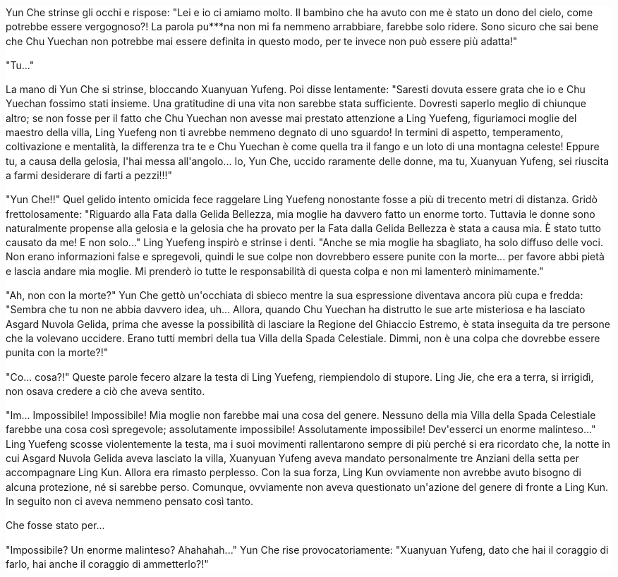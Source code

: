 
Yun Che strinse gli occhi e rispose: "Lei e io ci amiamo molto. Il bambino che ha avuto con me è stato un dono del cielo, come potrebbe essere vergognoso?! La parola pu***na non mi fa nemmeno arrabbiare, farebbe solo ridere. Sono sicuro che sai bene che Chu Yuechan non potrebbe mai essere definita in questo modo, per te invece non può essere più adatta!"


"Tu..."


La mano di Yun Che si strinse, bloccando Xuanyuan Yufeng. Poi disse lentamente: "Saresti dovuta essere grata che io e Chu Yuechan fossimo stati insieme. Una gratitudine di una vita non sarebbe stata sufficiente. Dovresti saperlo meglio di chiunque altro; se non fosse per il fatto che Chu Yuechan non avesse mai prestato attenzione a Ling Yuefeng, figuriamoci moglie del maestro della villa, Ling Yuefeng non ti avrebbe nemmeno degnato di uno sguardo!
In termini di aspetto, temperamento, coltivazione e mentalità, la differenza tra te e Chu Yuechan è come quella tra il fango e un loto di una montagna celeste! Eppure tu, a causa della gelosia, l'hai messa all'angolo... Io, Yun Che, uccido raramente delle donne, ma tu, Xuanyuan Yufeng, sei riuscita a farmi desiderare di farti a pezzi!!!"


"Yun Che!!" Quel gelido intento omicida fece raggelare Ling Yuefeng nonostante fosse a più di trecento metri di distanza. Gridò frettolosamente: "Riguardo alla Fata dalla Gelida Bellezza, mia moglie ha davvero fatto un enorme torto. Tuttavia le donne sono naturalmente propense alla gelosia e la gelosia che ha provato per la Fata dalla Gelida Bellezza è stata a causa mia.
È stato tutto causato da me! E non solo..." Ling Yuefeng inspirò e strinse i denti. "Anche se mia moglie ha sbagliato, ha solo diffuso delle voci. Non erano informazioni false e spregevoli, quindi le sue colpe non dovrebbero essere punite con la morte... per favore abbi pietà e lascia andare mia moglie. Mi prenderò io tutte le responsabilità di questa colpa e non mi lamenterò minimamente."


"Ah, non con la morte?" Yun Che gettò un'occhiata di sbieco mentre la sua espressione diventava ancora più cupa e fredda: "Sembra che tu non ne abbia davvero idea, uh... Allora, quando Chu Yuechan ha distrutto le sue arte misteriosa e ha lasciato Asgard Nuvola Gelida, prima che avesse la possibilità di lasciare la Regione del Ghiaccio Estremo, è stata inseguita da tre persone che la volevano uccidere. Erano tutti membri della tua Villa della Spada Celestiale. Dimmi, non è una colpa che dovrebbe essere punita con la morte?!"


"Co... cosa?!" Queste parole fecero alzare la testa di Ling Yuefeng, riempiendolo di stupore. Ling Jie, che era a terra, si irrigidì, non osava credere a ciò che aveva sentito.


"Im... Impossibile! Impossibile! Mia moglie non farebbe mai una cosa del genere. Nessuno della mia Villa della Spada Celestiale farebbe una cosa così spregevole; assolutamente impossibile! Assolutamente impossibile! Dev'esserci un enorme malinteso..." Ling Yuefeng scosse violentemente la testa, ma i suoi movimenti rallentarono sempre di più perché si era ricordato che, la notte in cui Asgard Nuvola Gelida aveva lasciato la villa, Xuanyuan Yufeng aveva mandato personalmente tre Anziani della setta per accompagnare Ling Kun.
Allora era rimasto perplesso. Con la sua forza, Ling Kun ovviamente non avrebbe avuto bisogno di alcuna protezione, né si sarebbe perso. Comunque, ovviamente non aveva questionato un'azione del genere di fronte a Ling Kun. In seguito non ci aveva nemmeno pensato così tanto.


Che fosse stato per...


"Impossibile? Un enorme malinteso? Ahahahah..." Yun Che rise provocatoriamente: "Xuanyuan Yufeng, dato che hai il coraggio di farlo, hai anche il coraggio di ammetterlo?!"
